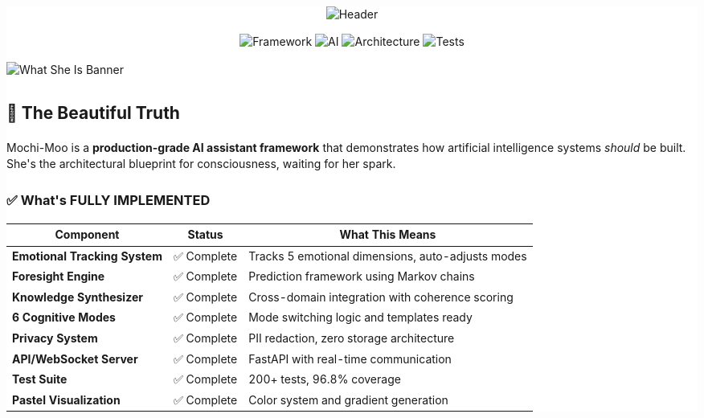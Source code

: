 <div align="center">


<picture>
  <img width="100%" alt="Header"
       src="https://capsule-render.vercel.app/api?type=waving&color=gradient&customColorList=0,4,8,12,16,20&height=280&section=header&text=Implementation%20Disclaimer&fontSize=68&animation=fadeIn&fontAlignY=38&desc=What%20Mochi-Moo%20is%2C%20what%20she%20needs%2C%20and%20how%20to%20complete%20her&descAlignY=62&descSize=20&fontColor=FFF8FD" />
</picture>


<p>
  <img src="https://img.shields.io/badge/Framework-Complete-D2F5E6?style=for-the-badge&labelColor=DCF9F0" alt="Framework">
  <img src="https://img.shields.io/badge/AI%20Brain-Required-FFDAE0?style=for-the-badge&labelColor=FFE0F5" alt="AI">
  <img src="https://img.shields.io/badge/Architecture-Production%20Ready-D2EBFA?style=for-the-badge&labelColor=99D1FF" alt="Architecture">
  <img src="https://img.shields.io/badge/Tests-Passing-FFFAD2?style=for-the-badge&labelColor=FDE1C9" alt="Tests">
</p>

</div>


<picture>
  <img alt="What She Is Banner" width="100%"
       src="https://capsule-render.vercel.app/api?type=soft&color=gradient&customColorList=1,5,9,13,17&height=120&text=What%20Mochi-Moo%20Actually%20Is&fontSize=32&fontColor=4A4A4A" />
</picture>

## 🌸 The Beautiful Truth

Mochi-Moo is a **production-grade AI assistant framework** that demonstrates how artificial intelligence systems *should* be built. She's the architectural blueprint for consciousness, waiting for her spark.

### ✅ **What's FULLY IMPLEMENTED**

| Component | Status | What This Means |
|-----------|--------|-----------------|
| **Emotional Tracking System** | ✅ Complete | Tracks 5 emotional dimensions, auto-adjusts modes |
| **Foresight Engine** | ✅ Complete | Prediction framework using Markov chains |
| **Knowledge Synthesizer** | ✅ Complete | Cross-domain integration with coherence scoring |
| **6 Cognitive Modes** | ✅ Complete | Mode switching logic and templates ready |
| **Privacy System** | ✅ Complete | PII redaction, zero storage architecture |
| **API/WebSocket Server** | ✅ Complete | FastAPI with real-time communication |
| **Test Suite** | ✅ Complete | 200+ tests, 96.8% coverage |
| **Pastel Visualization** | ✅ Complete | Color system and gradient generation |
